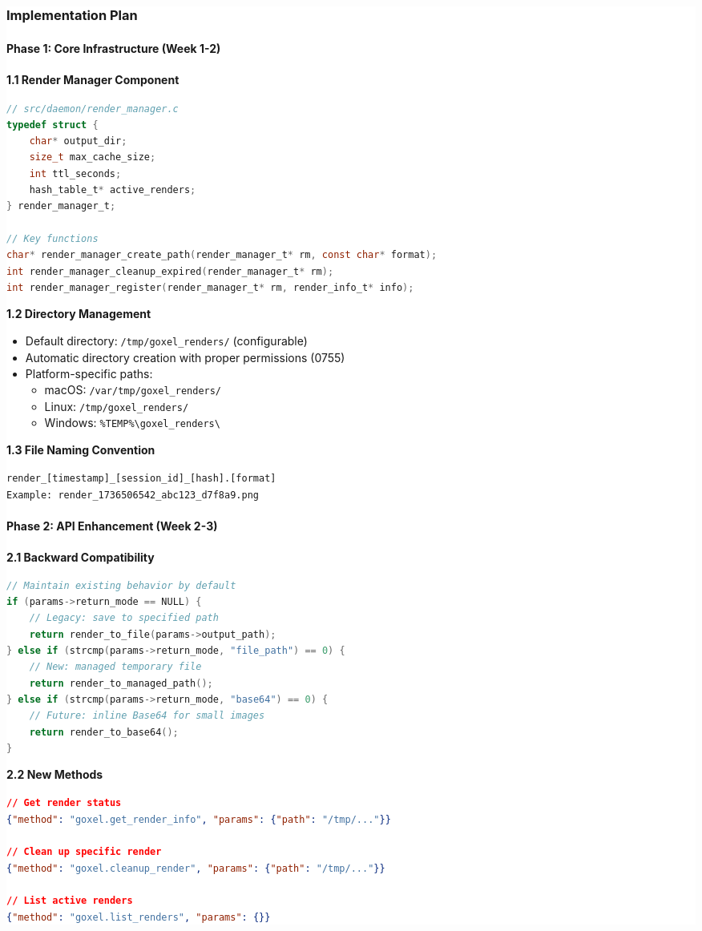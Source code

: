 ### Implementation Plan

#### Phase 1: Core Infrastructure (Week 1-2)

**1.1 Render Manager Component**
```c
// src/daemon/render_manager.c
typedef struct {
    char* output_dir;
    size_t max_cache_size;
    int ttl_seconds;
    hash_table_t* active_renders;
} render_manager_t;

// Key functions
char* render_manager_create_path(render_manager_t* rm, const char* format);
int render_manager_cleanup_expired(render_manager_t* rm);
int render_manager_register(render_manager_t* rm, render_info_t* info);
```

**1.2 Directory Management**
- Default directory: `/tmp/goxel_renders/` (configurable)
- Automatic directory creation with proper permissions (0755)
- Platform-specific paths:
  - macOS: `/var/tmp/goxel_renders/`
  - Linux: `/tmp/goxel_renders/`
  - Windows: `%TEMP%\goxel_renders\`

**1.3 File Naming Convention**
```
render_[timestamp]_[session_id]_[hash].[format]
Example: render_1736506542_abc123_d7f8a9.png
```

#### Phase 2: API Enhancement (Week 2-3)

**2.1 Backward Compatibility**
```c
// Maintain existing behavior by default
if (params->return_mode == NULL) {
    // Legacy: save to specified path
    return render_to_file(params->output_path);
} else if (strcmp(params->return_mode, "file_path") == 0) {
    // New: managed temporary file
    return render_to_managed_path();
} else if (strcmp(params->return_mode, "base64") == 0) {
    // Future: inline Base64 for small images
    return render_to_base64();
}
```

**2.2 New Methods**
```json
// Get render status
{"method": "goxel.get_render_info", "params": {"path": "/tmp/..."}}

// Clean up specific render
{"method": "goxel.cleanup_render", "params": {"path": "/tmp/..."}}

// List active renders
{"method": "goxel.list_renders", "params": {}}
```
